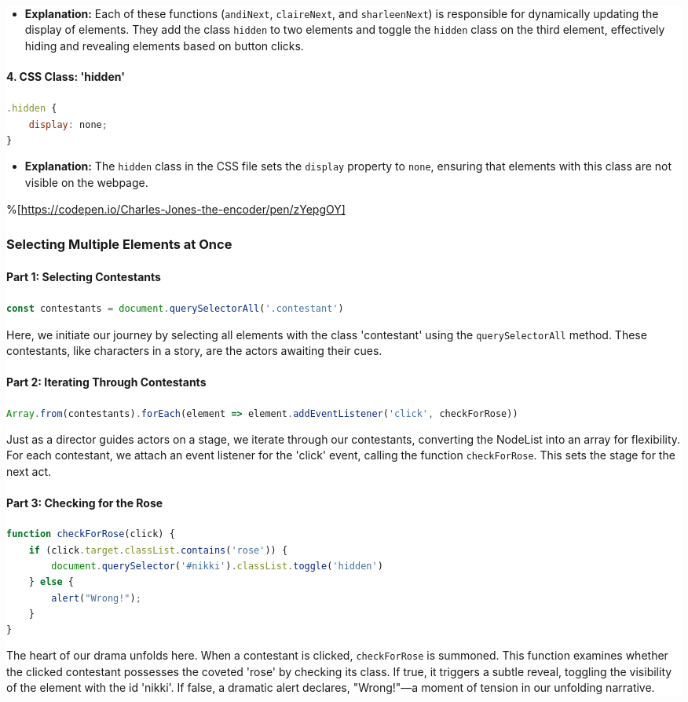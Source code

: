 * **Explanation:** Each of these functions (`andiNext`, `claireNext`, and `sharleenNext`) is responsible for dynamically updating the display of elements. They add the class `hidden` to two elements and toggle the `hidden` class on the third element, effectively hiding and revealing elements based on button clicks.
    

#### **4\. CSS Class: 'hidden'**

```javascript
.hidden {
    display: none;
}
```

* **Explanation:** The `hidden` class in the CSS file sets the `display` property to `none`, ensuring that elements with this class are not visible on the webpage.
    

%[https://codepen.io/Charles-Jones-the-encoder/pen/zYepgOY] 

### **Selecting Multiple Elements at Once**

#### **Part 1: Selecting Contestants**

```javascript
const contestants = document.querySelectorAll('.contestant')
```

Here, we initiate our journey by selecting all elements with the class 'contestant' using the `querySelectorAll` method. These contestants, like characters in a story, are the actors awaiting their cues.

#### **Part 2: Iterating Through Contestants**

```javascript
Array.from(contestants).forEach(element => element.addEventListener('click', checkForRose))
```

Just as a director guides actors on a stage, we iterate through our contestants, converting the NodeList into an array for flexibility. For each contestant, we attach an event listener for the 'click' event, calling the function `checkForRose`. This sets the stage for the next act.

#### **Part 3: Checking for the Rose**

```javascript
function checkForRose(click) {
    if (click.target.classList.contains('rose')) {
        document.querySelector('#nikki').classList.toggle('hidden')
    } else {
        alert("Wrong!");
    }
}
```

The heart of our drama unfolds here. When a contestant is clicked, `checkForRose` is summoned. This function examines whether the clicked contestant possesses the coveted 'rose' by checking its class. If true, it triggers a subtle reveal, toggling the visibility of the element with the id 'nikki'. If false, a dramatic alert declares, "Wrong!"—a moment of tension in our unfolding narrative.
